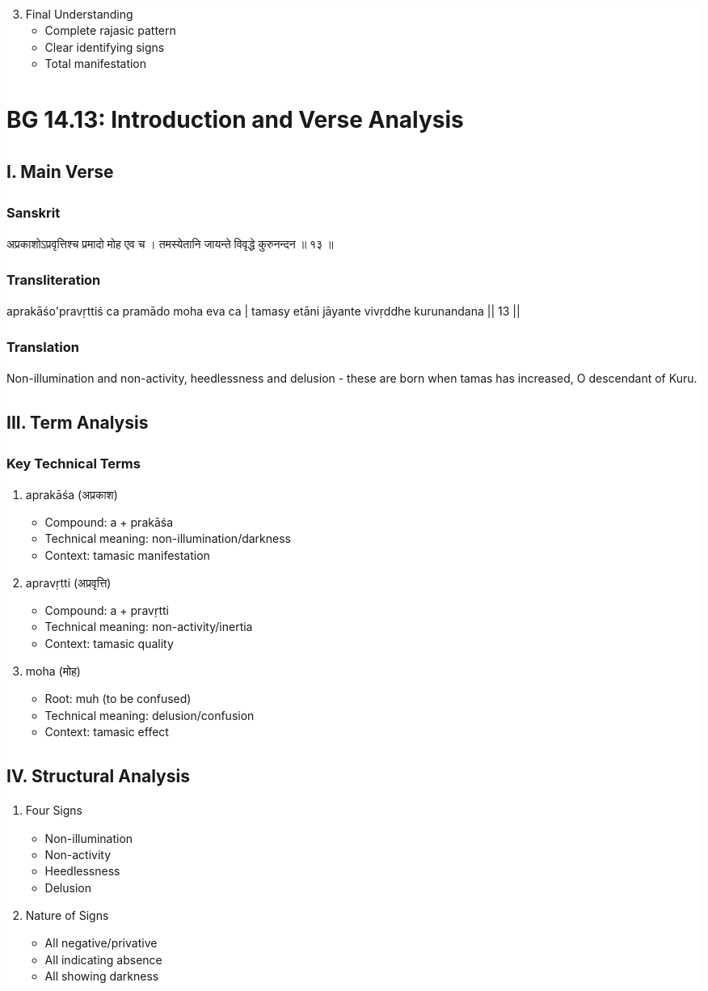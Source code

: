 3. Final Understanding
   - Complete rajasic pattern
   - Clear identifying signs
   - Total manifestation
# BG 14.13: Introduction and Verse Analysis

## I. Main Verse

### Sanskrit
अप्रकाशोऽप्रवृत्तिश्च प्रमादो मोह एव च ।
तमस्येतानि जायन्ते विवृद्धे कुरुनन्दन ॥ १३ ॥

### Transliteration
aprakāśo'pravṛttiś ca pramādo moha eva ca |
tamasy etāni jāyante vivṛddhe kurunandana || 13 ||

### Translation
Non-illumination and non-activity, heedlessness and delusion - these are born when tamas has increased, O descendant of Kuru.

## III. Term Analysis

### Key Technical Terms
1. aprakāśa (अप्रकाश)
   - Compound: a + prakāśa
   - Technical meaning: non-illumination/darkness
   - Context: tamasic manifestation

2. apravṛtti (अप्रवृत्ति)
   - Compound: a + pravṛtti
   - Technical meaning: non-activity/inertia
   - Context: tamasic quality

3. moha (मोह)
   - Root: muh (to be confused)
   - Technical meaning: delusion/confusion
   - Context: tamasic effect

## IV. Structural Analysis

1. Four Signs
   - Non-illumination
   - Non-activity
   - Heedlessness
   - Delusion

2. Nature of Signs
   - All negative/privative
   - All indicating absence
   - All showing darkness
